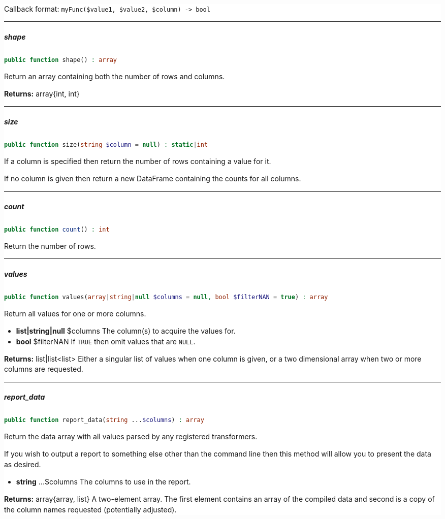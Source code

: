 Callback format: `myFunc($value1, $value2, $column) -> bool`


------
##### shape
```php
public function shape() : array
```
Return an array containing both the number of rows and columns.

**Returns:**  array{int, int}


------
##### size
```php
public function size(string $column = null) : static|int
```
If a column is specified then return the number of rows containing a value for it.

If no column is given then return a new DataFrame containing the counts for all columns.


------
##### count
```php
public function count() : int
```
Return the number of rows.


------
##### values
```php
public function values(array|string|null $columns = null, bool $filterNAN = true) : array
```
Return all values for one or more columns.

- **list<string>|string|null** $columns The column(s) to acquire the values for.
- **bool** $filterNAN If `TRUE` then omit values that are `NULL`.

**Returns:**  list<mixed>|list<list<mixed>> Either a singular list of values when one column is given, or a two dimensional array when two or more columns are requested.


------
##### report_data
```php
public function report_data(string ...$columns) : array
```
Return the data array with all values parsed by any registered transformers.

If you wish to output a report to something else other than the command line then this method will allow you to present the data as desired.

- **string** ...$columns The columns to use in the report.

**Returns:**  array{array<mixed>, list<string>} A two-element array. The first element contains an array of the compiled data and second is a copy of the column names requested (potentially adjusted).
